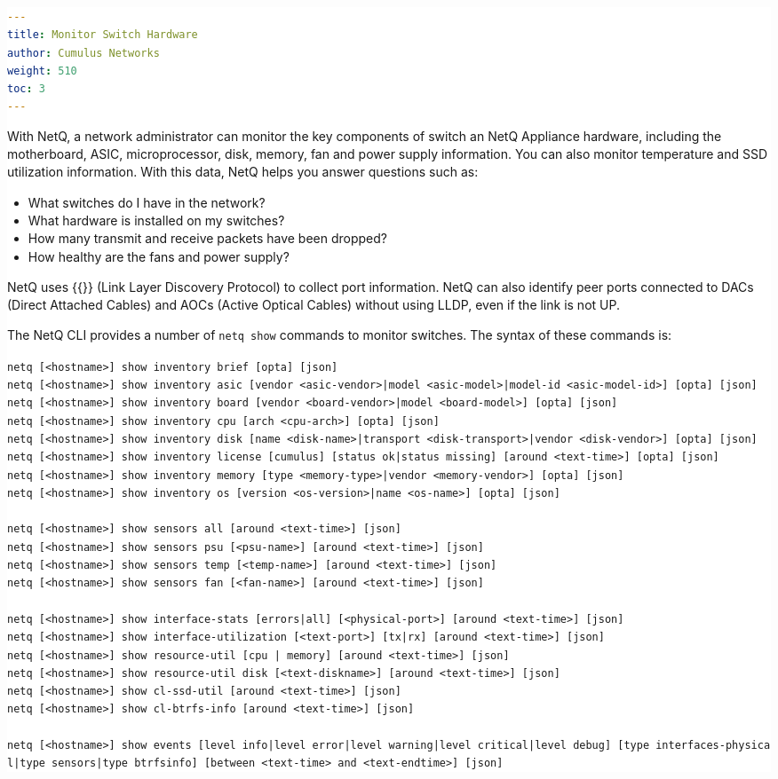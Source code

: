 ```yaml
---
title: Monitor Switch Hardware
author: Cumulus Networks
weight: 510
toc: 3
---
```

With NetQ, a network administrator can monitor the key components of switch an NetQ Appliance hardware, including the motherboard, ASIC, microprocessor,
disk, memory, fan and power supply information. You can also monitor temperature and SSD utilization information. With this data, NetQ helps you answer questions such as:

- What switches do I have in the network?
- What hardware is installed on my switches?
- How many transmit and receive packets have been dropped?
- How healthy are the fans and power supply?

NetQ uses {{<exlink url="https://docs.cumulusnetworks.com/cumulus-linux/Layer-2/Link-Layer-Discovery-Protocol/" text="LLDP">}} (Link Layer Discovery Protocol) to collect port information. NetQ can also identify peer ports connected to DACs (Direct Attached Cables) and AOCs (Active Optical Cables) without using LLDP, even if the link is not UP.

The NetQ CLI provides a number of `netq show` commands to monitor switches. The syntax of these commands is:

```
netq [<hostname>] show inventory brief [opta] [json]
netq [<hostname>] show inventory asic [vendor <asic-vendor>|model <asic-model>|model-id <asic-model-id>] [opta] [json]
netq [<hostname>] show inventory board [vendor <board-vendor>|model <board-model>] [opta] [json]
netq [<hostname>] show inventory cpu [arch <cpu-arch>] [opta] [json]
netq [<hostname>] show inventory disk [name <disk-name>|transport <disk-transport>|vendor <disk-vendor>] [opta] [json]
netq [<hostname>] show inventory license [cumulus] [status ok|status missing] [around <text-time>] [opta] [json]
netq [<hostname>] show inventory memory [type <memory-type>|vendor <memory-vendor>] [opta] [json]
netq [<hostname>] show inventory os [version <os-version>|name <os-name>] [opta] [json]

netq [<hostname>] show sensors all [around <text-time>] [json]
netq [<hostname>] show sensors psu [<psu-name>] [around <text-time>] [json]
netq [<hostname>] show sensors temp [<temp-name>] [around <text-time>] [json]
netq [<hostname>] show sensors fan [<fan-name>] [around <text-time>] [json]

netq [<hostname>] show interface-stats [errors|all] [<physical-port>] [around <text-time>] [json]
netq [<hostname>] show interface-utilization [<text-port>] [tx|rx] [around <text-time>] [json]
netq [<hostname>] show resource-util [cpu | memory] [around <text-time>] [json]
netq [<hostname>] show resource-util disk [<text-diskname>] [around <text-time>] [json]
netq [<hostname>] show cl-ssd-util [around <text-time>] [json]
netq [<hostname>] show cl-btrfs-info [around <text-time>] [json]

netq [<hostname>] show events [level info|level error|level warning|level critical|level debug] [type interfaces-physical|type sensors|type btrfsinfo] [between <text-time> and <text-endtime>] [json]
```
